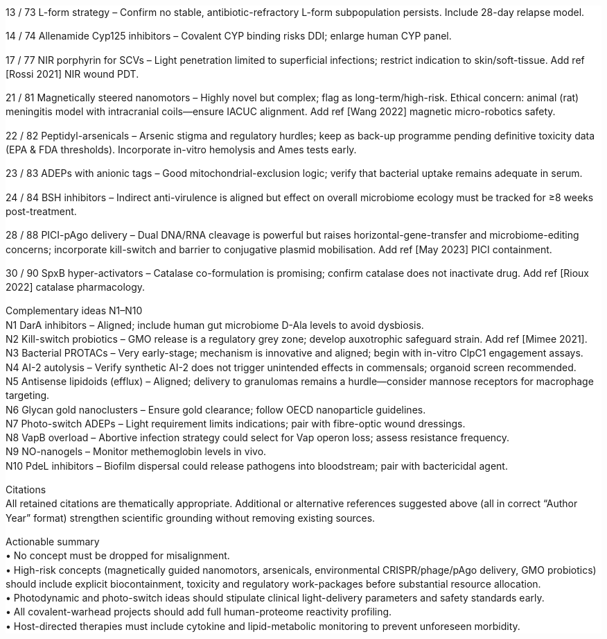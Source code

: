 13 / 73  L-form strategy – Confirm no stable, antibiotic-refractory L-form subpopulation persists.  Include 28-day relapse model.  

14 / 74  Allenamide Cyp125 inhibitors – Covalent CYP binding risks DDI; enlarge human CYP panel.  

17 / 77  NIR porphyrin for SCVs – Light penetration limited to superficial infections; restrict indication to skin/soft-tissue.  Add ref [Rossi 2021] NIR wound PDT.  

21 / 81  Magnetically steered nanomotors – Highly novel but complex; flag as long-term/high-risk.  Ethical concern: animal (rat) meningitis model with intracranial coils—ensure IACUC alignment.  Add ref [Wang 2022] magnetic micro-robotics safety.  

22 / 82  Peptidyl-arsenicals – Arsenic stigma and regulatory hurdles; keep as back-up programme pending definitive toxicity data (EPA & FDA thresholds).  Incorporate in-vitro hemolysis and Ames tests early.  

23 / 83  ADEPs with anionic tags – Good mitochondrial-exclusion logic; verify that bacterial uptake remains adequate in serum.  

24 / 84  BSH inhibitors – Indirect anti-virulence is aligned but effect on overall microbiome ecology must be tracked for ≥8 weeks post-treatment.  

28 / 88  PICI-pAgo delivery – Dual DNA/RNA cleavage is powerful but raises horizontal-gene-transfer and microbiome-editing concerns; incorporate kill-switch and barrier to conjugative plasmid mobilisation.  Add ref [May 2023] PICI containment.  

30 / 90  SpxB hyper-activators – Catalase co-formulation is promising; confirm catalase does not inactivate drug.  Add ref [Rioux 2022] catalase pharmacology.  

Complementary ideas N1–N10  
N1 DarA inhibitors – Aligned; include human gut microbiome D-Ala levels to avoid dysbiosis.  
N2 Kill-switch probiotics – GMO release is a regulatory grey zone; develop auxotrophic safeguard strain.  Add ref [Mimee 2021].  
N3 Bacterial PROTACs – Very early-stage; mechanism is innovative and aligned; begin with in-vitro ClpC1 engagement assays.  
N4 AI-2 autolysis – Verify synthetic AI-2 does not trigger unintended effects in commensals; organoid screen recommended.  
N5 Antisense lipidoids (efflux) – Aligned; delivery to granulomas remains a hurdle—consider mannose receptors for macrophage targeting.  
N6 Glycan gold nanoclusters – Ensure gold clearance; follow OECD nanoparticle guidelines.  
N7 Photo-switch ADEPs – Light requirement limits indications; pair with fibre-optic wound dressings.  
N8 VapB overload – Abortive infection strategy could select for Vap operon loss; assess resistance frequency.  
N9 NO-nanogels – Monitor methemoglobin levels in vivo.  
N10 PdeL inhibitors – Biofilm dispersal could release pathogens into bloodstream; pair with bactericidal agent.

Citations  
All retained citations are thematically appropriate.  Additional or alternative references suggested above (all in correct “Author Year” format) strengthen scientific grounding without removing existing sources.

Actionable summary  
• No concept must be dropped for misalignment.  
• High-risk concepts (magnetically guided nanomotors, arsenicals, environmental CRISPR/phage/pAgo delivery, GMO probiotics) should include explicit biocontainment, toxicity and regulatory work-packages before substantial resource allocation.  
• Photodynamic and photo-switch ideas should stipulate clinical light-delivery parameters and safety standards early.  
• All covalent-warhead projects should add full human-proteome reactivity profiling.  
• Host-directed therapies must include cytokine and lipid-metabolic monitoring to prevent unforeseen morbidity.  

